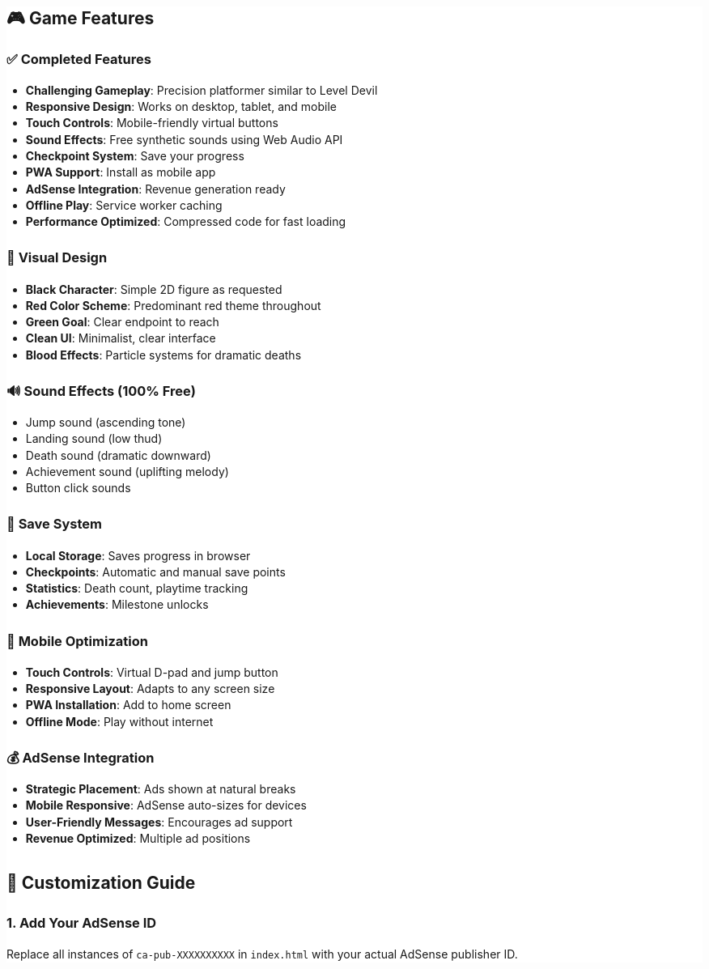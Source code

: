 ## 🎮 **Game Features**

### ✅ **Completed Features**
- **Challenging Gameplay**: Precision platformer similar to Level Devil
- **Responsive Design**: Works on desktop, tablet, and mobile
- **Touch Controls**: Mobile-friendly virtual buttons
- **Sound Effects**: Free synthetic sounds using Web Audio API
- **Checkpoint System**: Save your progress
- **PWA Support**: Install as mobile app
- **AdSense Integration**: Revenue generation ready
- **Offline Play**: Service worker caching
- **Performance Optimized**: Compressed code for fast loading

### 🎨 **Visual Design**
- **Black Character**: Simple 2D figure as requested
- **Red Color Scheme**: Predominant red theme throughout
- **Green Goal**: Clear endpoint to reach
- **Clean UI**: Minimalist, clear interface
- **Blood Effects**: Particle systems for dramatic deaths

### 🔊 **Sound Effects (100% Free)**
- Jump sound (ascending tone)
- Landing sound (low thud)
- Death sound (dramatic downward)
- Achievement sound (uplifting melody)
- Button click sounds

### 💾 **Save System**
- **Local Storage**: Saves progress in browser
- **Checkpoints**: Automatic and manual save points
- **Statistics**: Death count, playtime tracking
- **Achievements**: Milestone unlocks

### 📱 **Mobile Optimization**
- **Touch Controls**: Virtual D-pad and jump button
- **Responsive Layout**: Adapts to any screen size
- **PWA Installation**: Add to home screen
- **Offline Mode**: Play without internet

### 💰 **AdSense Integration**
- **Strategic Placement**: Ads shown at natural breaks
- **Mobile Responsive**: AdSense auto-sizes for devices
- **User-Friendly Messages**: Encourages ad support
- **Revenue Optimized**: Multiple ad positions

## 🔧 **Customization Guide**

### **1. Add Your AdSense ID**
Replace all instances of `ca-pub-XXXXXXXXXX` in `index.html` with your actual AdSense publisher ID.
